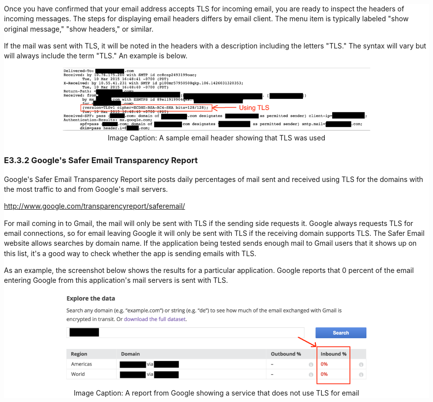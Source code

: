 Once you have confirmed that your email address accepts TLS for incoming email, you are ready to inspect the headers of incoming messages. The steps for displaying email headers differs by email client. The menu item is typically labeled "show original message," "show headers," or similar.

If the mail was sent with TLS, it will be noted in the headers with a description including the letters "TLS." The syntax will vary but will always include the term "TLS." An example is below.

<div align="center">
<figure>
  <img alt="A sample email header showing that TLS was used" src="images/image78.png" width="624.00" height="126.67" title="A sample email header showing that TLS was used">
    <br>
  <figcaption>Image Caption: A sample email header showing that TLS was used</figcaption>
</figure>
</div>

### E3.3.2 Google's Safer Email Transparency Report

Google's Safer Email Transparency Report site posts daily percentages of mail sent and received using TLS for the domains with the most traffic to and from Google's mail servers.

http://www.google.com/transparencyreport/saferemail/

For mail coming in to Gmail, the mail will only be sent with TLS if the sending side requests it. Google always requests TLS for email connections, so for email leaving Google it will only be sent with TLS if the receiving domain supports TLS. The Safer Email website allows searches by domain name. If the application being tested sends enough mail to Gmail users that it shows up on this list, it's a good way to check whether the app is sending emails with TLS.

As an example, the screenshot below shows the results for a particular application. Google reports that 0 percent of the email entering Google from this application's mail servers is sent with TLS.

<div align="center">
<figure>
  <img alt="A report from Google showing a service that does not use TLS for email" src="images/image100.png" width="624.00" height="188.00" title="A report from Google showing a service that does not use TLS for email">
    <br>
  <figcaption>Image Caption: A report from Google showing a service that does not use TLS for email</figcaption>
</figure>
</div>

